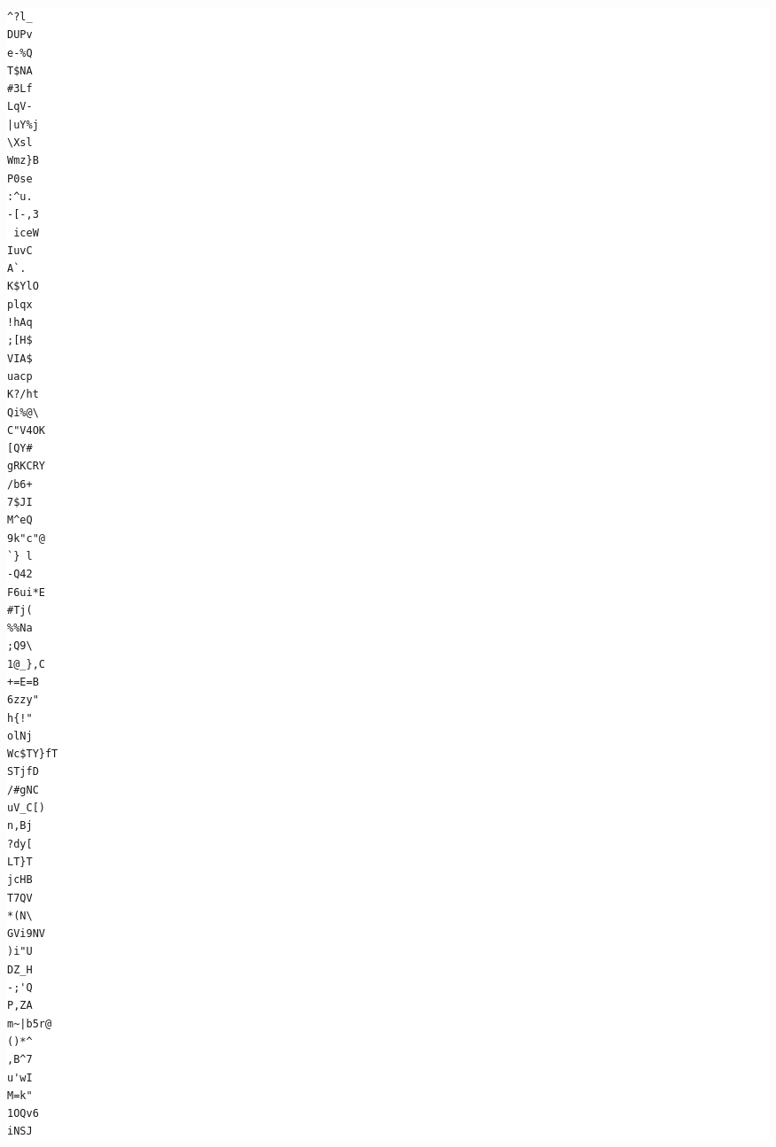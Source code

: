 ```
^?l_
DUPv
e-%Q
T$NA
#3Lf
LqV-
|uY%j
\Xsl
Wmz}B
P0se
:^u.
-[-,3
 iceW
IuvC
A`.	
K$YlO
plqx
!hAq
;[H$
VIA$
uacp
K?/ht
Qi%@\
C"V4OK
[QY#
gRKCRY
/b6+
7$JI
M^eQ
9k"c"@
`} l
-Q42
F6ui*E
#Tj(
%%Na
;Q9\
1@_},C
+=E=B
6zzy"
h{!"
olNj
Wc$TY}fT
STjfD
/#gNC
uV_C[)
n,Bj
?dy[
LT}T
jcHB
T7QV
*(N\
GVi9NV
)i"U
DZ_H
-;'Q
P,ZA
m~|b5r@
()*^
,B^7
u'wI
M=k"
1OQv6
iNSJ
```